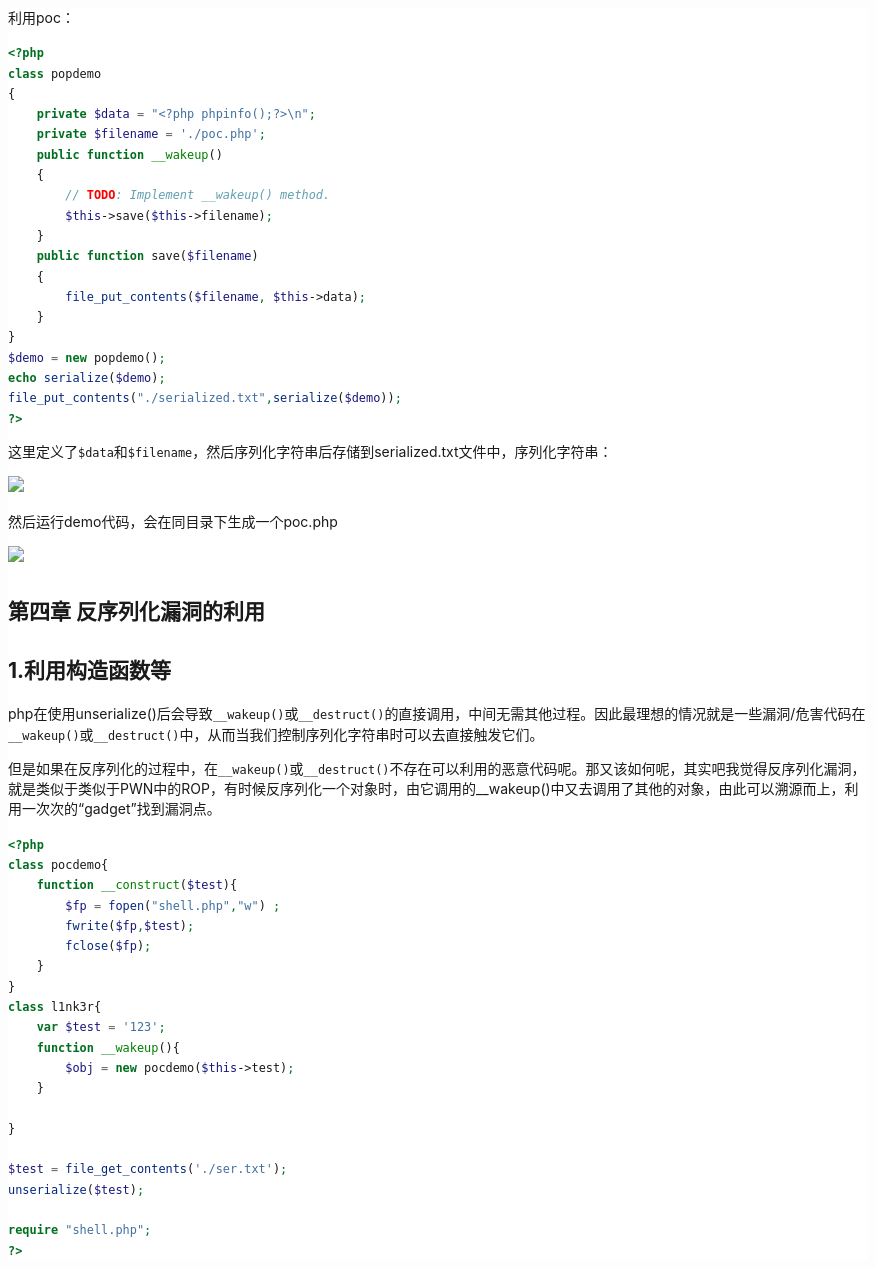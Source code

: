 利用poc：

```php
<?php
class popdemo
{
    private $data = "<?php phpinfo();?>\n";
    private $filename = './poc.php';
    public function __wakeup()
    {
        // TODO: Implement __wakeup() method.
        $this->save($this->filename);
    }
    public function save($filename)
    {
        file_put_contents($filename, $this->data);
    }
}
$demo = new popdemo();
echo serialize($demo);
file_put_contents("./serialized.txt",serialize($demo));
?>
```

这里定义了`$data`和`$filename`，然后序列化字符串后存储到serialized.txt文件中，序列化字符串：
 
![][5]
 
然后运行demo代码，会在同目录下生成一个poc.php
 
![][6]
 
## 第四章 反序列化漏洞的利用 
 
## 1.利用构造函数等 
 
php在使用unserialize()后会导致`__wakeup()`或`__destruct()`的直接调用，中间无需其他过程。因此最理想的情况就是一些漏洞/危害代码在`__wakeup()`或`__destruct()`中，从而当我们控制序列化字符串时可以去直接触发它们。
 
但是如果在反序列化的过程中，在`__wakeup()`或`__destruct()`不存在可以利用的恶意代码呢。那又该如何呢，其实吧我觉得反序列化漏洞，就是类似于类似于PWN中的ROP，有时候反序列化一个对象时，由它调用的__wakeup()中又去调用了其他的对象，由此可以溯源而上，利用一次次的“gadget”找到漏洞点。

```php
<?php
class pocdemo{
    function __construct($test){
        $fp = fopen("shell.php","w") ;
        fwrite($fp,$test);
        fclose($fp);
    }
}
class l1nk3r{
    var $test = '123';
    function __wakeup(){
        $obj = new pocdemo($this->test);
    }

}

$test = file_get_contents('./ser.txt');
unserialize($test);

require "shell.php";
?>
```


[0]: ./img/rEZ3qqV.png 
[1]: ./img/aU3AjqJ.png 
[2]: ./img/j26be2v.png 
[3]: ./img/FNNF7n3.png 
[4]: ./img/RFv6vuF.png 
[5]: ./img/yIvqMnn.png 
[6]: ./img/quEjqyU.png 
[7]: ./img/nuyqYjY.png 
[8]: ./img/aIvIJ3U.png 
[9]: ./img/BfeqIzR.png 
[10]: ./img/nERvIfy.png 